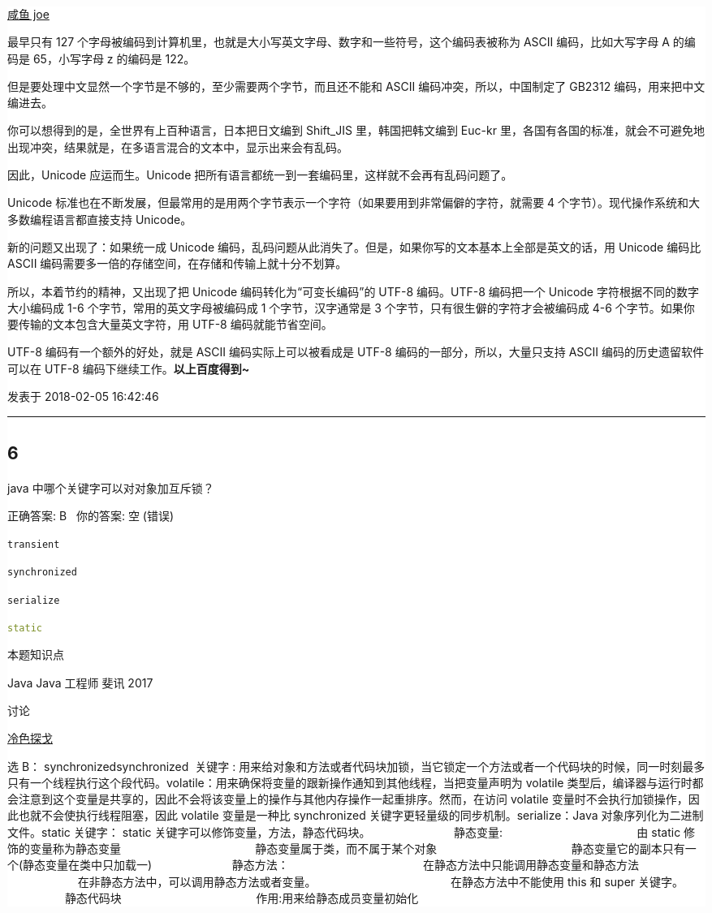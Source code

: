 [咸鱼 joe](https://www.nowcoder.com/profile/6797058)

最早只有 127 个字母被编码到计算机里，也就是大小写英文字母、数字和一些符号，这个编码表被称为 ASCII 编码，比如大写字母 A 的编码是 65，小写字母 z 的编码是 122。

但是要处理中文显然一个字节是不够的，至少需要两个字节，而且还不能和 ASCII 编码冲突，所以，中国制定了 GB2312 编码，用来把中文编进去。

你可以想得到的是，全世界有上百种语言，日本把日文编到 Shift_JIS 里，韩国把韩文编到 Euc-kr 里，各国有各国的标准，就会不可避免地出现冲突，结果就是，在多语言混合的文本中，显示出来会有乱码。

因此，Unicode 应运而生。Unicode 把所有语言都统一到一套编码里，这样就不会再有乱码问题了。

Unicode 标准也在不断发展，但最常用的是用两个字节表示一个字符（如果要用到非常偏僻的字符，就需要 4 个字节）。现代操作系统和大多数编程语言都直接支持 Unicode。

新的问题又出现了：如果统一成 Unicode 编码，乱码问题从此消失了。但是，如果你写的文本基本上全部是英文的话，用 Unicode 编码比 ASCII 编码需要多一倍的存储空间，在存储和传输上就十分不划算。

所以，本着节约的精神，又出现了把 Unicode 编码转化为“可变长编码”的 UTF-8 编码。UTF-8 编码把一个 Unicode 字符根据不同的数字大小编码成 1-6 个字节，常用的英文字母被编码成 1 个字节，汉字通常是 3 个字节，只有很生僻的字符才会被编码成 4-6 个字节。如果你要传输的文本包含大量英文字符，用 UTF-8 编码就能节省空间。

UTF-8 编码有一个额外的好处，就是 ASCII 编码实际上可以被看成是 UTF-8 编码的一部分，所以，大量只支持 ASCII 编码的历史遗留软件可以在 UTF-8 编码下继续工作。**以上百度得到~**

发表于 2018-02-05 16:42:46

* * *

## 6

java 中哪个关键字可以对对象加互斥锁？

正确答案: B   你的答案: 空 (错误)

```cpp
transient
```

```cpp
synchronized
```

```cpp
serialize
```

```cpp
static
```

本题知识点

Java Java 工程师 斐讯 2017

讨论

[冷色探戈](https://www.nowcoder.com/profile/907563)

选 B： synchronizedsynchronized  关键字 : 用来给对象和方法或者代码块加锁，当它锁定一个方法或者一个代码块的时候，同一时刻最多只有一个线程执行这个段代码。volatile：用来确保将变量的跟新操作通知到其他线程，当把变量声明为 volatile 类型后，编译器与运行时都会注意到这个变量是共享的，因此不会将该变量上的操作与其他内存操作一起重排序。然而，在访问 volatile 变量时不会执行加锁操作，因此也就不会使执行线程阻塞，因此 volatile 变量是一种比 synchronized 关键字更轻量级的同步机制。serialize：Java 对象序列化为二进制文件。static 关键字： static 关键字可以修饰变量，方法，静态代码块。                          静态变量:                                          由 static 修饰的变量称为静态变量                                          静态变量属于类，而不属于某个对象                                          静态变量它的副本只有一个(静态变量在类中只加载一)                         静态方法：                                          在静态方法中只能调用静态变量和静态方法                                          在非静态方法中，可以调用静态方法或者变量。                                          在静态方法中不能使用 this 和 super 关键字。                        静态代码块                                          作用:用来给静态成员变量初始化
